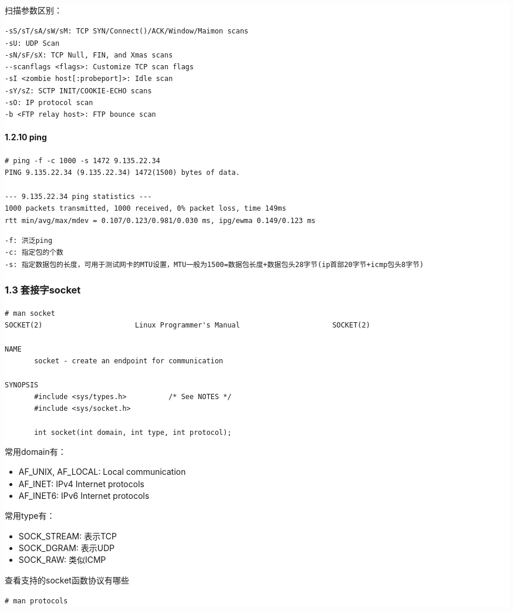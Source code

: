 扫描参数区别：
```
-sS/sT/sA/sW/sM: TCP SYN/Connect()/ACK/Window/Maimon scans
-sU: UDP Scan
-sN/sF/sX: TCP Null, FIN, and Xmas scans
--scanflags <flags>: Customize TCP scan flags
-sI <zombie host[:probeport]>: Idle scan
-sY/sZ: SCTP INIT/COOKIE-ECHO scans
-sO: IP protocol scan
-b <FTP relay host>: FTP bounce scan
```

#### 1.2.10 ping

```
# ping -f -c 1000 -s 1472 9.135.22.34
PING 9.135.22.34 (9.135.22.34) 1472(1500) bytes of data.
 
--- 9.135.22.34 ping statistics ---
1000 packets transmitted, 1000 received, 0% packet loss, time 149ms
rtt min/avg/max/mdev = 0.107/0.123/0.981/0.030 ms, ipg/ewma 0.149/0.123 ms
```
```
-f: 洪泛ping
-c: 指定包的个数
-s: 指定数据包的长度，可用于测试网卡的MTU设置，MTU一般为1500=数据包长度+数据包头28字节(ip首部20字节+icmp包头8字节)
```

### 1.3 套接字socket

```
# man socket
SOCKET(2)                      Linux Programmer's Manual                      SOCKET(2)

NAME
       socket - create an endpoint for communication

SYNOPSIS
       #include <sys/types.h>          /* See NOTES */
       #include <sys/socket.h>

       int socket(int domain, int type, int protocol);
```
常用domain有：
- AF_UNIX, AF_LOCAL: Local communication 
- AF_INET:  IPv4 Internet protocols
- AF_INET6: IPv6 Internet protocols

常用type有：
- SOCK_STREAM: 表示TCP
- SOCK_DGRAM: 表示UDP
- SOCK_RAW: 类似ICMP

查看支持的socket函数协议有哪些
```
# man protocols
```
